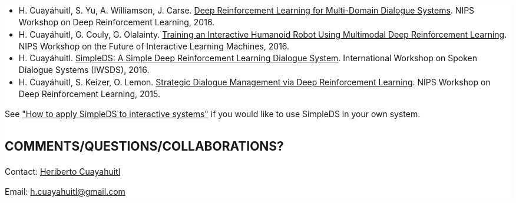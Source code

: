 + H. Cuayáhuitl, S. Yu, A. Williamson, J. Carse. [Deep Reinforcement Learning for Multi-Domain Dialogue Systems](https://arxiv.org/pdf/1611.08675.pdf). NIPS Workshop on Deep Reinforcement Learning, 2016.
+ H. Cuayáhuitl, G. Couly, G. Olalainty. [Training an Interactive Humanoid Robot Using Multimodal Deep Reinforcement Learning](https://arxiv.org/pdf/1611.08666.pdf). NIPS Workshop on the Future of Interactive Learning Machines, 2016.
+ H. Cuayáhuitl. [SimpleDS: A Simple Deep Reinforcement Learning Dialogue System](http://arxiv.org/abs/1601.04574). International Workshop on Spoken Dialogue Systems (IWSDS), 2016.
+ H. Cuayáhuitl, S. Keizer, O. Lemon. [Strategic Dialogue Management via Deep Reinforcement Learning](https://arxiv.org/pdf/1511.08099v1.pdf). NIPS Workshop on Deep Reinforcement Learning, 2015.

See ["How to apply SimpleDS to interactive systems"](https://github.com/cuayahuitl/SimpleDS/blob/master/doc/How2UseSimpleDS.txt) if you would like to use SimpleDS in your own system.

COMMENTS/QUESTIONS/COLLABORATIONS?
-------------------
Contact: [Heriberto Cuayahuitl](http://staff.lincoln.ac.uk/hcuayahuitl)

Email: h.cuayahuitl@gmail.com
